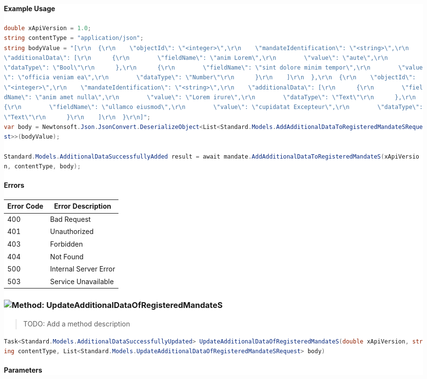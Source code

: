 
#### Example Usage

```csharp
double xApiVersion = 1.0;
string contentType = "application/json";
string bodyValue = "[\r\n  {\r\n    \"objectId\": \"<integer>\",\r\n    \"mandateIdentification\": \"<string>\",\r\n    \"additionalData\": [\r\n      {\r\n        \"fieldName\": \"anim Lorem\",\r\n        \"value\": \"aute\",\r\n        \"dataType\": \"Bool\"\r\n      },\r\n      {\r\n        \"fieldName\": \"sint dolore minim tempor\",\r\n        \"value\": \"officia veniam ea\",\r\n        \"dataType\": \"Number\"\r\n      }\r\n    ]\r\n  },\r\n  {\r\n    \"objectId\": \"<integer>\",\r\n    \"mandateIdentification\": \"<string>\",\r\n    \"additionalData\": [\r\n      {\r\n        \"fieldName\": \"anim amet nulla\",\r\n        \"value\": \"Lorem irure\",\r\n        \"dataType\": \"Text\"\r\n      },\r\n      {\r\n        \"fieldName\": \"ullamco eiusmod\",\r\n        \"value\": \"cupidatat Excepteur\",\r\n        \"dataType\": \"Text\"\r\n      }\r\n    ]\r\n  }\r\n]";
var body = Newtonsoft.Json.JsonConvert.DeserializeObject<List<Standard.Models.AddAdditionalDataToRegisteredMandateSRequest>>(bodyValue);

Standard.Models.AdditionalDataSuccessfullyAdded result = await mandate.AddAdditionalDataToRegisteredMandateS(xApiVersion, contentType, body);

```

#### Errors

| Error Code | Error Description |
|------------|-------------------|
| 400 | Bad Request |
| 401 | Unauthorized |
| 403 | Forbidden |
| 404 | Not Found |
| 500 | Internal Server Error |
| 503 | Service Unavailable |


### <a name="update_additional_data_of_registered_mandate_s"></a>![Method: ](https://apidocs.io/img/method.png "BankTechAPI.Tests.Controllers.MandateController.UpdateAdditionalDataOfRegisteredMandateS") UpdateAdditionalDataOfRegisteredMandateS

> TODO: Add a method description


```csharp
Task<Standard.Models.AdditionalDataSuccessfullyUpdated> UpdateAdditionalDataOfRegisteredMandateS(double xApiVersion, string contentType, List<Standard.Models.UpdateAdditionalDataOfRegisteredMandateSRequest> body)
```

#### Parameters
